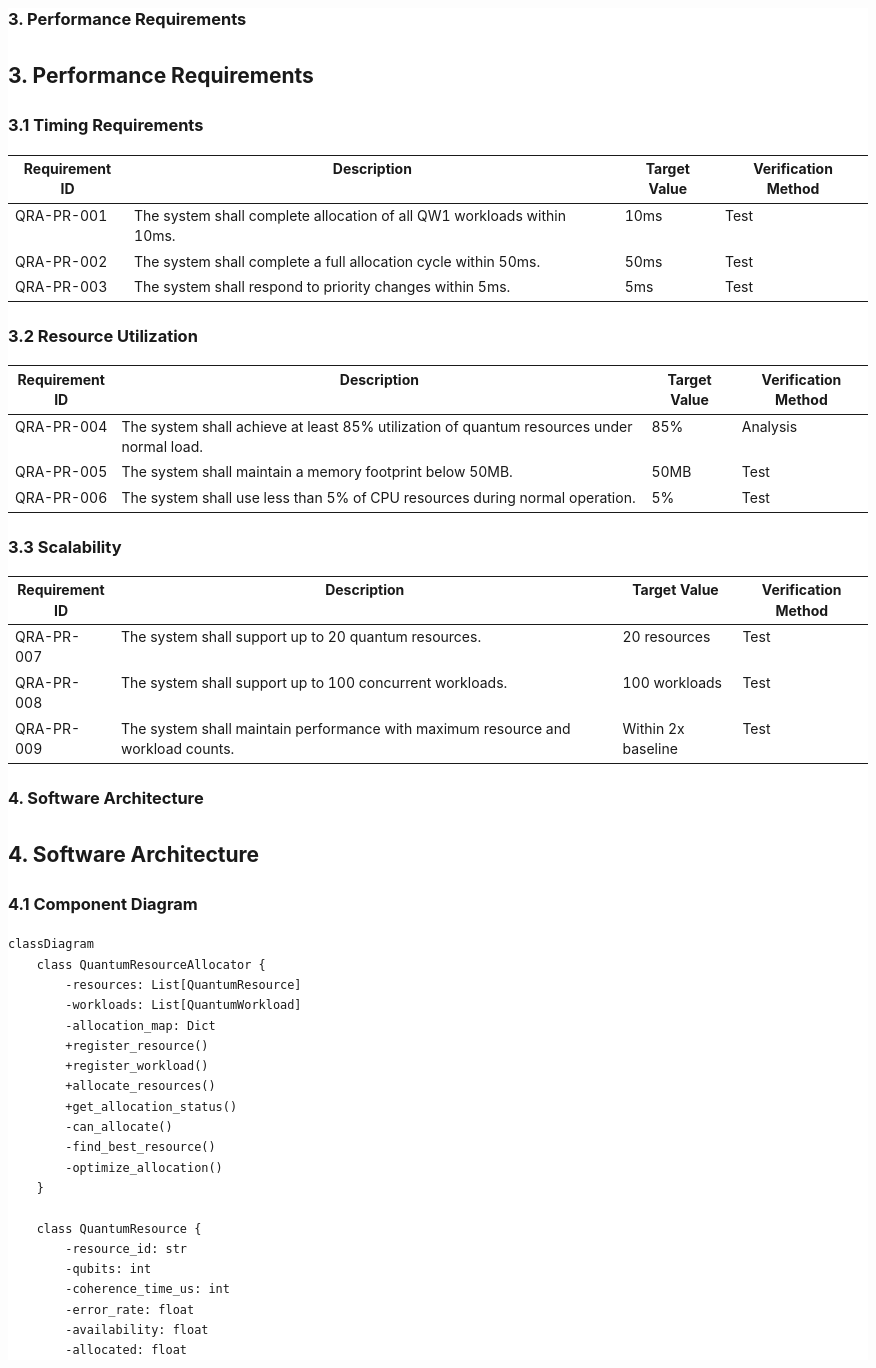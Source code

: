 
### 3. Performance Requirements

## 3. Performance Requirements

### 3.1 Timing Requirements
| Requirement ID | Description | Target Value | Verification Method |
|----------------|-------------|--------------|---------------------|
| QRA-PR-001 | The system shall complete allocation of all QW1 workloads within 10ms. | 10ms | Test |
| QRA-PR-002 | The system shall complete a full allocation cycle within 50ms. | 50ms | Test |
| QRA-PR-003 | The system shall respond to priority changes within 5ms. | 5ms | Test |

### 3.2 Resource Utilization
| Requirement ID | Description | Target Value | Verification Method |
|----------------|-------------|--------------|---------------------|
| QRA-PR-004 | The system shall achieve at least 85% utilization of quantum resources under normal load. | 85% | Analysis |
| QRA-PR-005 | The system shall maintain a memory footprint below 50MB. | 50MB | Test |
| QRA-PR-006 | The system shall use less than 5% of CPU resources during normal operation. | 5% | Test |

### 3.3 Scalability
| Requirement ID | Description | Target Value | Verification Method |
|----------------|-------------|--------------|---------------------|
| QRA-PR-007 | The system shall support up to 20 quantum resources. | 20 resources | Test |
| QRA-PR-008 | The system shall support up to 100 concurrent workloads. | 100 workloads | Test |
| QRA-PR-009 | The system shall maintain performance with maximum resource and workload counts. | Within 2x baseline | Test |


### 4. Software Architecture


## 4. Software Architecture

### 4.1 Component Diagram

```mermaid
classDiagram
    class QuantumResourceAllocator {
        -resources: List[QuantumResource]
        -workloads: List[QuantumWorkload]
        -allocation_map: Dict
        +register_resource()
        +register_workload()
        +allocate_resources()
        +get_allocation_status()
        -can_allocate()
        -find_best_resource()
        -optimize_allocation()
    }
    
    class QuantumResource {
        -resource_id: str
        -qubits: int
        -coherence_time_us: int
        -error_rate: float
        -availability: float
        -allocated: float
```